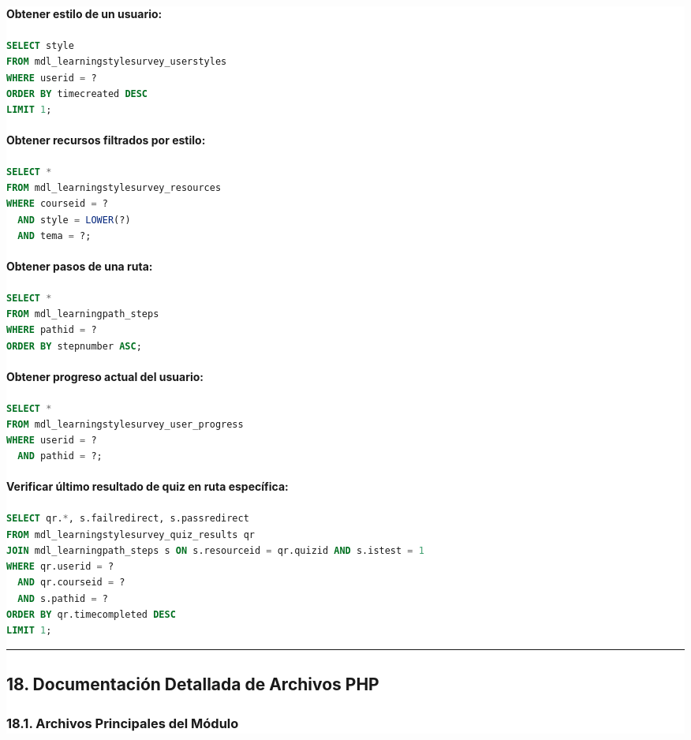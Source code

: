 #### **Obtener estilo de un usuario**:
```sql
SELECT style 
FROM mdl_learningstylesurvey_userstyles 
WHERE userid = ? 
ORDER BY timecreated DESC 
LIMIT 1;
```

#### **Obtener recursos filtrados por estilo**:
```sql
SELECT * 
FROM mdl_learningstylesurvey_resources 
WHERE courseid = ? 
  AND style = LOWER(?) 
  AND tema = ?;
```

#### **Obtener pasos de una ruta**:
```sql
SELECT * 
FROM mdl_learningpath_steps 
WHERE pathid = ? 
ORDER BY stepnumber ASC;
```

#### **Obtener progreso actual del usuario**:
```sql
SELECT * 
FROM mdl_learningstylesurvey_user_progress 
WHERE userid = ? 
  AND pathid = ?;
```

#### **Verificar último resultado de quiz en ruta específica**:
```sql
SELECT qr.*, s.failredirect, s.passredirect
FROM mdl_learningstylesurvey_quiz_results qr
JOIN mdl_learningpath_steps s ON s.resourceid = qr.quizid AND s.istest = 1
WHERE qr.userid = ? 
  AND qr.courseid = ? 
  AND s.pathid = ?
ORDER BY qr.timecompleted DESC 
LIMIT 1;
```

---

## 18. Documentación Detallada de Archivos PHP

### 18.1. Archivos Principales del Módulo
